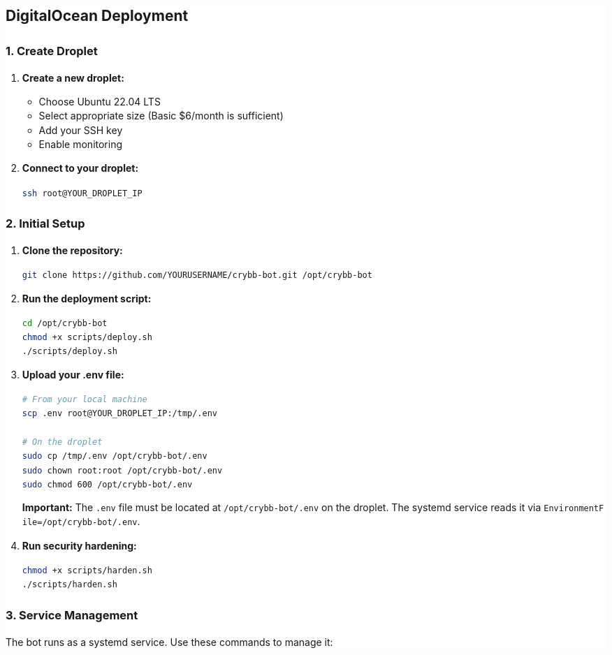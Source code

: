 ## DigitalOcean Deployment

### 1. Create Droplet

1. **Create a new droplet:**

   - Choose Ubuntu 22.04 LTS
   - Select appropriate size (Basic $6/month is sufficient)
   - Add your SSH key
   - Enable monitoring

2. **Connect to your droplet:**
   ```bash
   ssh root@YOUR_DROPLET_IP
   ```

### 2. Initial Setup

1. **Clone the repository:**

   ```bash
   git clone https://github.com/YOURUSERNAME/crybb-bot.git /opt/crybb-bot
   ```

2. **Run the deployment script:**

   ```bash
   cd /opt/crybb-bot
   chmod +x scripts/deploy.sh
   ./scripts/deploy.sh
   ```

3. **Upload your .env file:**

   ```bash
   # From your local machine
   scp .env root@YOUR_DROPLET_IP:/tmp/.env

   # On the droplet
   sudo cp /tmp/.env /opt/crybb-bot/.env
   sudo chown root:root /opt/crybb-bot/.env
   sudo chmod 600 /opt/crybb-bot/.env
   ```

   **Important:** The `.env` file must be located at `/opt/crybb-bot/.env` on the droplet. The systemd service reads it via `EnvironmentFile=/opt/crybb-bot/.env`.

4. **Run security hardening:**
   ```bash
   chmod +x scripts/harden.sh
   ./scripts/harden.sh
   ```

### 3. Service Management

The bot runs as a systemd service. Use these commands to manage it:
